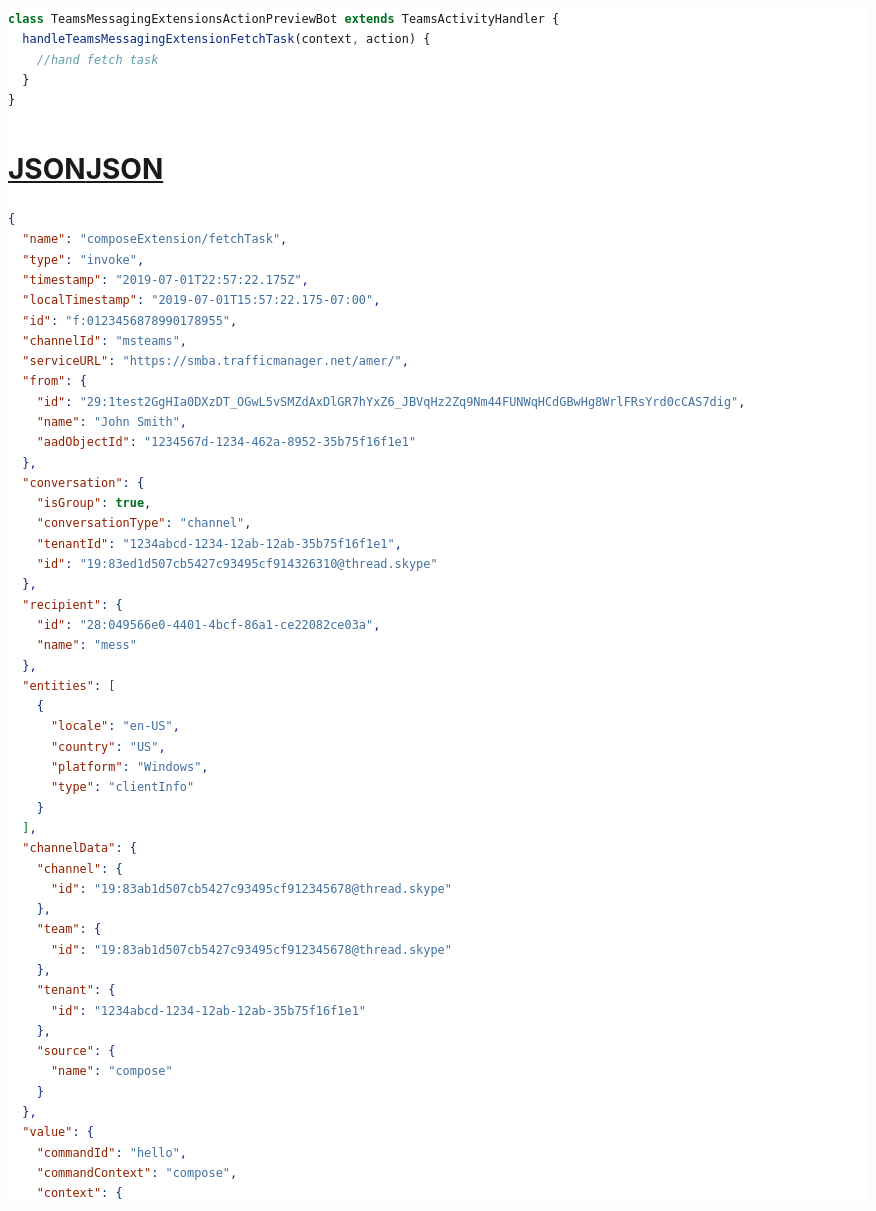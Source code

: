 ```javascript
class TeamsMessagingExtensionsActionPreviewBot extends TeamsActivityHandler {
  handleTeamsMessagingExtensionFetchTask(context, action) {
    //hand fetch task
  }
}
```

# <a name="json"></a>[<span data-ttu-id="9b4e5-242">JSON</span><span class="sxs-lookup"><span data-stu-id="9b4e5-242">JSON</span></span>](#tab/json)

```json
{
  "name": "composeExtension/fetchTask",
  "type": "invoke",
  "timestamp": "2019-07-01T22:57:22.175Z",
  "localTimestamp": "2019-07-01T15:57:22.175-07:00",
  "id": "f:0123456878990178955",
  "channelId": "msteams",
  "serviceURL": "https://smba.trafficmanager.net/amer/",
  "from": {
    "id": "29:1test2GgHIa0DXzDT_OGwL5vSMZdAxDlGR7hYxZ6_JBVqHz2Zq9Nm44FUNWqHCdGBwHg8WrlFRsYrd0cCAS7dig",
    "name": "John Smith",
    "aadObjectId": "1234567d-1234-462a-8952-35b75f16f1e1"
  },
  "conversation": {
    "isGroup": true,
    "conversationType": "channel",
    "tenantId": "1234abcd-1234-12ab-12ab-35b75f16f1e1",
    "id": "19:83ed1d507cb5427c93495cf914326310@thread.skype"
  },
  "recipient": {
    "id": "28:049566e0-4401-4bcf-86a1-ce22082ce03a",
    "name": "mess"
  },
  "entities": [
    {
      "locale": "en-US",
      "country": "US",
      "platform": "Windows",
      "type": "clientInfo"
    }
  ],
  "channelData": {
    "channel": {
      "id": "19:83ab1d507cb5427c93495cf912345678@thread.skype"
    },
    "team": {
      "id": "19:83ab1d507cb5427c93495cf912345678@thread.skype"
    },
    "tenant": {
      "id": "1234abcd-1234-12ab-12ab-35b75f16f1e1"
    },
    "source": {
      "name": "compose"
    }
  },
  "value": {
    "commandId": "hello",
    "commandContext": "compose",
    "context": {
```